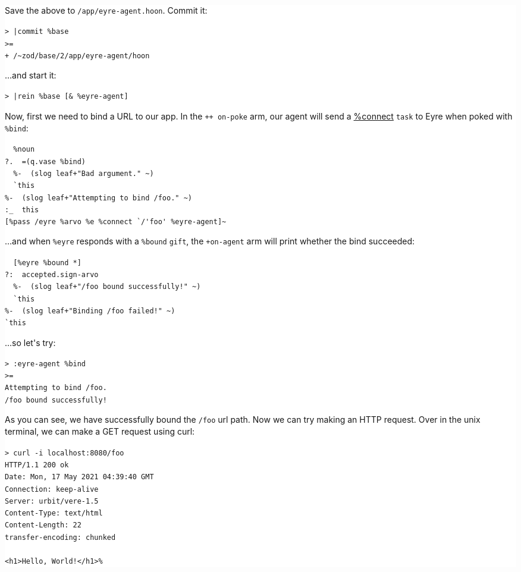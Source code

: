 
Save the above to `/app/eyre-agent.hoon`. Commit it:

```
> |commit %base
>=
+ /~zod/base/2/app/eyre-agent/hoon
```

...and start it:

```
> |rein %base [& %eyre-agent]
```

Now, first we need to bind a URL to our app. In the `++ on-poke` arm, our agent will send a [%connect](../reference/tasks.md#connect) `task` to Eyre when poked with `%bind`:

```hoon
  %noun
?.  =(q.vase %bind)
  %-  (slog leaf+"Bad argument." ~)
  `this
%-  (slog leaf+"Attempting to bind /foo." ~)
:_  this
[%pass /eyre %arvo %e %connect `/'foo' %eyre-agent]~
```

...and when `%eyre` responds with a `%bound` `gift`, the `+on-agent` arm will print whether the bind succeeded:

```hoon
  [%eyre %bound *]
?:  accepted.sign-arvo
  %-  (slog leaf+"/foo bound successfully!" ~)
  `this
%-  (slog leaf+"Binding /foo failed!" ~)
`this
```

...so let's try:

```
> :eyre-agent %bind
>=
Attempting to bind /foo.
/foo bound successfully!
```

As you can see, we have successfully bound the `/foo` url path. Now we can try making an HTTP request. Over in the unix terminal, we can make a GET request using curl:

```
> curl -i localhost:8080/foo
HTTP/1.1 200 ok
Date: Mon, 17 May 2021 04:39:40 GMT
Connection: keep-alive
Server: urbit/vere-1.5
Content-Type: text/html
Content-Length: 22
transfer-encoding: chunked

<h1>Hello, World!</h1>%
```

